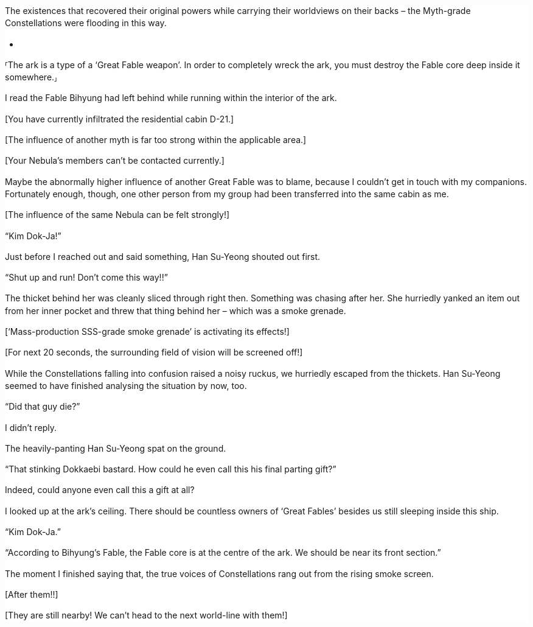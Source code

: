 The existences that recovered their original powers while carrying their worldviews on their backs – the Myth-grade Constellations were flooding in this way.

-

⸢The ark is a type of a ‘Great Fable weapon’. In order to completely wreck the ark, you must destroy the Fable core deep inside it somewhere.⸥

I read the Fable Bihyung had left behind while running within the interior of the ark.

[You have currently infiltrated the residential cabin D-21.]

[The influence of another myth is far too strong within the applicable area.]

[Your Nebula’s members can’t be contacted currently.]

Maybe the abnormally higher influence of another Great Fable was to blame, because I couldn’t get in touch with my companions. Fortunately enough, though, one other person from my group had been transferred into the same cabin as me.

[The influence of the same Nebula can be felt strongly!]

“Kim Dok-Ja!”

Just before I reached out and said something, Han Su-Yeong shouted out first.

“Shut up and run! Don’t come this way!!”

The thicket behind her was cleanly sliced through right then. Something was chasing after her. She hurriedly yanked an item out from her inner pocket and threw that thing behind her – which was a smoke grenade.

[‘Mass-production SSS-grade smoke grenade’ is activating its effects!]

[For next 20 seconds, the surrounding field of vision will be screened off!]

While the Constellations falling into confusion raised a noisy ruckus, we hurriedly escaped from the thickets. Han Su-Yeong seemed to have finished analysing the situation by now, too.

“Did that guy die?”

I didn’t reply.

The heavily-panting Han Su-Yeong spat on the ground.

“That stinking Dokkaebi bastard. How could he even call this his final parting gift?”

Indeed, could anyone even call this a gift at all?

I looked up at the ark’s ceiling. There should be countless owners of ‘Great Fables’ besides us still sleeping inside this ship.

“Kim Dok-Ja.”

“According to Bihyung’s Fable, the Fable core is at the centre of the ark. We should be near its front section.”

The moment I finished saying that, the true voices of Constellations rang out from the rising smoke screen.

[After them!!]

[They are still nearby! We can’t head to the next world-line with them!]

